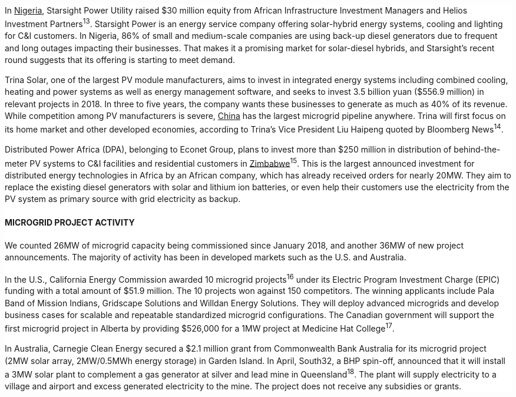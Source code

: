 In [Nigeria](/en/country/nigeria), Starsight Power Utility raised $30 million equity from African Infrastructure Investment Managers and Helios Investment Partners<sup>13</sup>. Starsight Power is an energy service company offering solar-hybrid energy systems, cooling and lighting for C&I customers. In Nigeria, 86% of small and medium-scale companies are using back-up diesel generators due to frequent and long outages impacting their businesses. That makes it a promising market for solar-diesel hybrids, and Starsight’s recent round suggests that its offering is starting to meet demand.

Trina Solar, one of the largest PV module manufacturers, aims to invest in integrated energy systems including combined cooling, heating and power systems as well as energy management software, and seeks to invest 3.5 billion yuan ($556.9 million) in relevant projects in 2018. In three to five years, the company wants these businesses to generate as much as 40% of its revenue. While competition among PV manufacturers is severe, [China](/en/country/china) has the largest microgrid pipeline anywhere. Trina will first focus on its home market and other developed economies, according to Trina’s Vice President Liu Haipeng quoted by Bloomberg News<sup>14</sup>.

Distributed Power Africa (DPA), belonging to Econet Group, plans to invest more than $250 million in distribution of behind-the-meter PV systems to C&I facilities and residential customers in [Zimbabwe](/en/country/zimbabwe)<sup>15</sup>. This is the largest announced investment for distributed energy technologies in Africa by an African company, which has already received orders for nearly 20MW. They aim to replace the existing diesel generators with solar and lithium ion batteries, or even help their customers use the electricity from the PV system as primary source with grid electricity as backup. 

#### MICROGRID PROJECT ACTIVITY

We counted 26MW of microgrid capacity being commissioned since January 2018, and another 36MW of new project announcements. The majority of activity has been in developed markets such as the U.S. and Australia. 

In the U.S., California Energy Commission awarded 10 microgrid projects<sup>16</sup> under its Electric Program Investment Charge (EPIC) funding with a total amount of $51.9 million. The 10 projects won against 150 competitors. The winning applicants include Pala Band of Mission Indians, Gridscape Solutions and Willdan Energy Solutions. They will deploy advanced microgrids and develop business cases for scalable and repeatable standardized microgrid configurations. The Canadian government will support the first microgrid project in Alberta by providing $526,000 for a 1MW project at Medicine Hat College<sup>17</sup>.

In Australia, Carnegie Clean Energy secured a $2.1 million grant from Commonwealth Bank Australia for its microgrid project (2MW solar array, 2MW/0.5MWh energy storage) in Garden Island. In April, South32, a BHP spin-off, announced that it will install a 3MW solar plant to complement a gas generator at silver and lead mine in Queensland<sup>18</sup>. The plant will supply electricity to a village and airport and excess generated electricity to the mine. The project does not receive any subsidies or grants.
